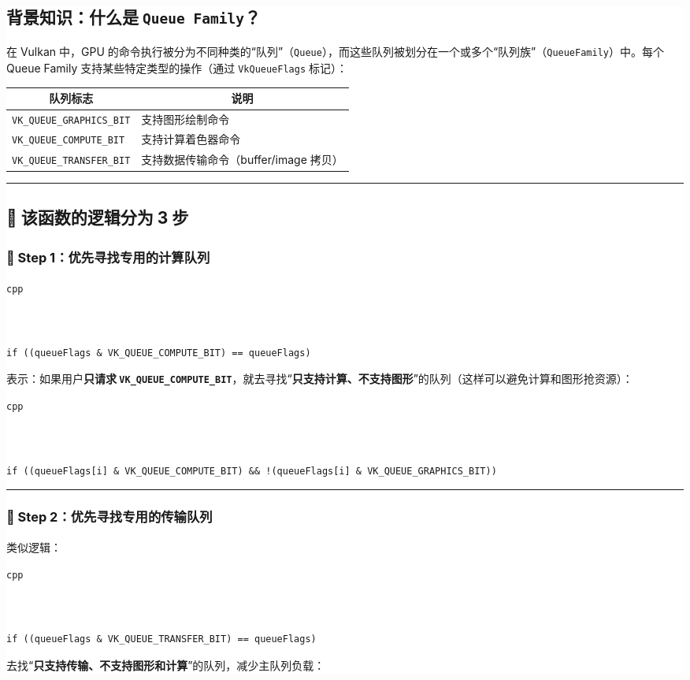 

##  背景知识：什么是 `Queue Family`？

在 Vulkan 中，GPU 的命令执行被分为不同种类的“队列”（`Queue`），而这些队列被划分在一个或多个“队列族”（`QueueFamily`）中。每个 Queue Family 支持某些特定类型的操作（通过 `VkQueueFlags` 标记）：



| 队列标志                | 说明                                  |
| ----------------------- | ------------------------------------- |
| `VK_QUEUE_GRAPHICS_BIT` | 支持图形绘制命令                      |
| `VK_QUEUE_COMPUTE_BIT`  | 支持计算着色器命令                    |
| `VK_QUEUE_TRANSFER_BIT` | 支持数据传输命令（buffer/image 拷贝） |

------

## 🧩 该函数的逻辑分为 3 步

### 🥇 Step 1：优先寻找**专用的计算队列**

```
cpp



if ((queueFlags & VK_QUEUE_COMPUTE_BIT) == queueFlags)
```

表示：如果用户**只请求 `VK_QUEUE_COMPUTE_BIT`**，就去寻找“**只支持计算、不支持图形**”的队列（这样可以避免计算和图形抢资源）：

```
cpp



if ((queueFlags[i] & VK_QUEUE_COMPUTE_BIT) && !(queueFlags[i] & VK_QUEUE_GRAPHICS_BIT))
```

------

### 🥈 Step 2：优先寻找**专用的传输队列**

类似逻辑：

```
cpp



if ((queueFlags & VK_QUEUE_TRANSFER_BIT) == queueFlags)
```

去找“**只支持传输、不支持图形和计算**”的队列，减少主队列负载：
